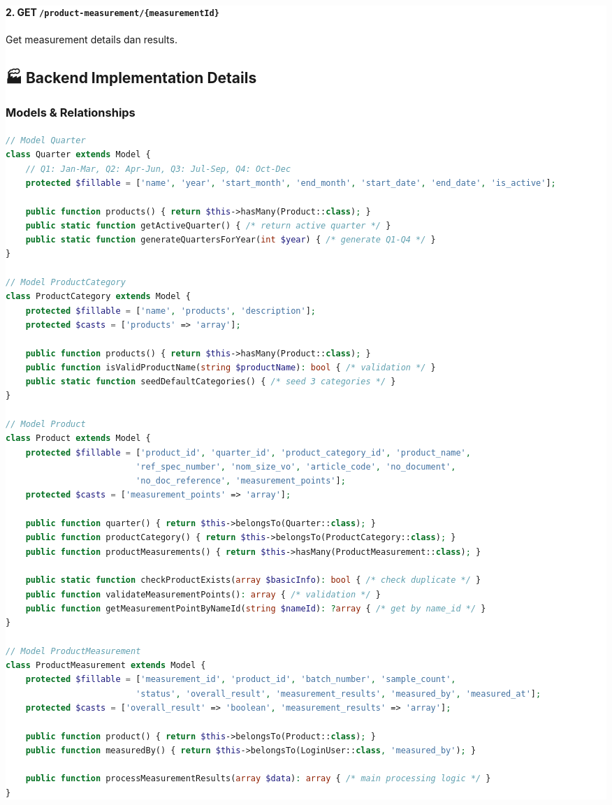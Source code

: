 #### 2. **GET** `/product-measurement/{measurementId}`
Get measurement details dan results.

## 🏭 Backend Implementation Details

### Models & Relationships
```php
// Model Quarter
class Quarter extends Model {
    // Q1: Jan-Mar, Q2: Apr-Jun, Q3: Jul-Sep, Q4: Oct-Dec
    protected $fillable = ['name', 'year', 'start_month', 'end_month', 'start_date', 'end_date', 'is_active'];
    
    public function products() { return $this->hasMany(Product::class); }
    public static function getActiveQuarter() { /* return active quarter */ }
    public static function generateQuartersForYear(int $year) { /* generate Q1-Q4 */ }
}

// Model ProductCategory
class ProductCategory extends Model {
    protected $fillable = ['name', 'products', 'description'];
    protected $casts = ['products' => 'array'];
    
    public function products() { return $this->hasMany(Product::class); }
    public function isValidProductName(string $productName): bool { /* validation */ }
    public static function seedDefaultCategories() { /* seed 3 categories */ }
}

// Model Product  
class Product extends Model {
    protected $fillable = ['product_id', 'quarter_id', 'product_category_id', 'product_name', 
                          'ref_spec_number', 'nom_size_vo', 'article_code', 'no_document', 
                          'no_doc_reference', 'measurement_points'];
    protected $casts = ['measurement_points' => 'array'];
    
    public function quarter() { return $this->belongsTo(Quarter::class); }
    public function productCategory() { return $this->belongsTo(ProductCategory::class); }
    public function productMeasurements() { return $this->hasMany(ProductMeasurement::class); }
    
    public static function checkProductExists(array $basicInfo): bool { /* check duplicate */ }
    public function validateMeasurementPoints(): array { /* validation */ }
    public function getMeasurementPointByNameId(string $nameId): ?array { /* get by name_id */ }
}

// Model ProductMeasurement
class ProductMeasurement extends Model {
    protected $fillable = ['measurement_id', 'product_id', 'batch_number', 'sample_count', 
                          'status', 'overall_result', 'measurement_results', 'measured_by', 'measured_at'];
    protected $casts = ['overall_result' => 'boolean', 'measurement_results' => 'array'];
    
    public function product() { return $this->belongsTo(Product::class); }
    public function measuredBy() { return $this->belongsTo(LoginUser::class, 'measured_by'); }
    
    public function processMeasurementResults(array $data): array { /* main processing logic */ }
}
```
